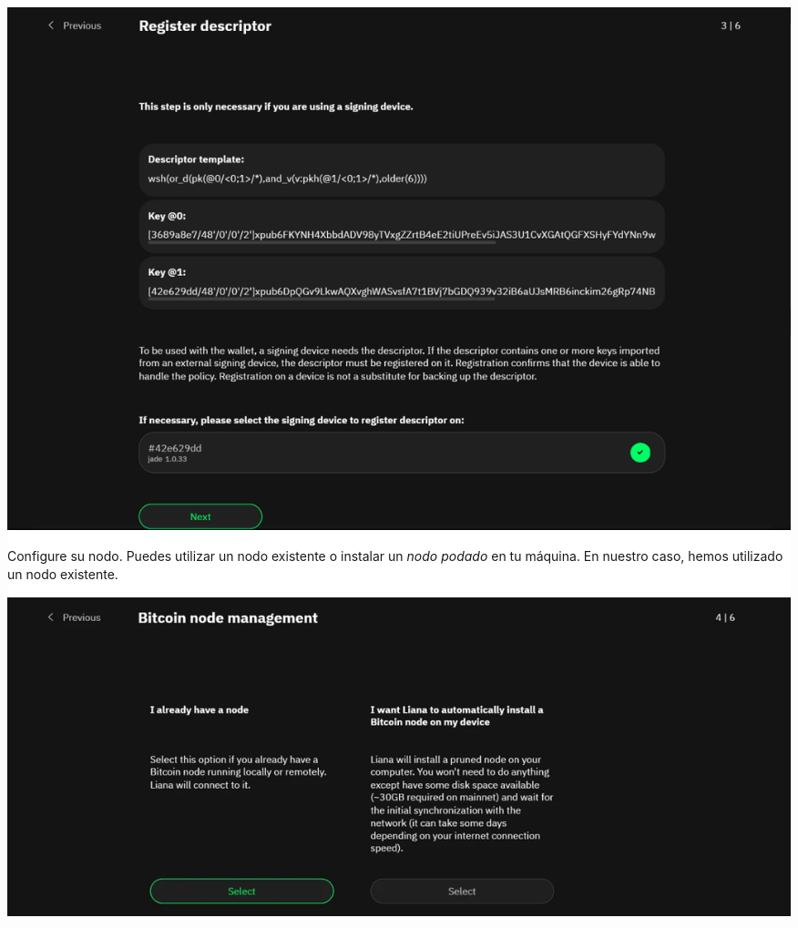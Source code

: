 ![Enregistrer descripteur sur l'appareil de récupération](assets/fr/38.webp)

Configure su nodo. Puedes utilizar un nodo existente o instalar un *nodo podado* en tu máquina. En nuestro caso, hemos utilizado un nodo existente.

![Choisir type de nœud](assets/fr/39.webp)
